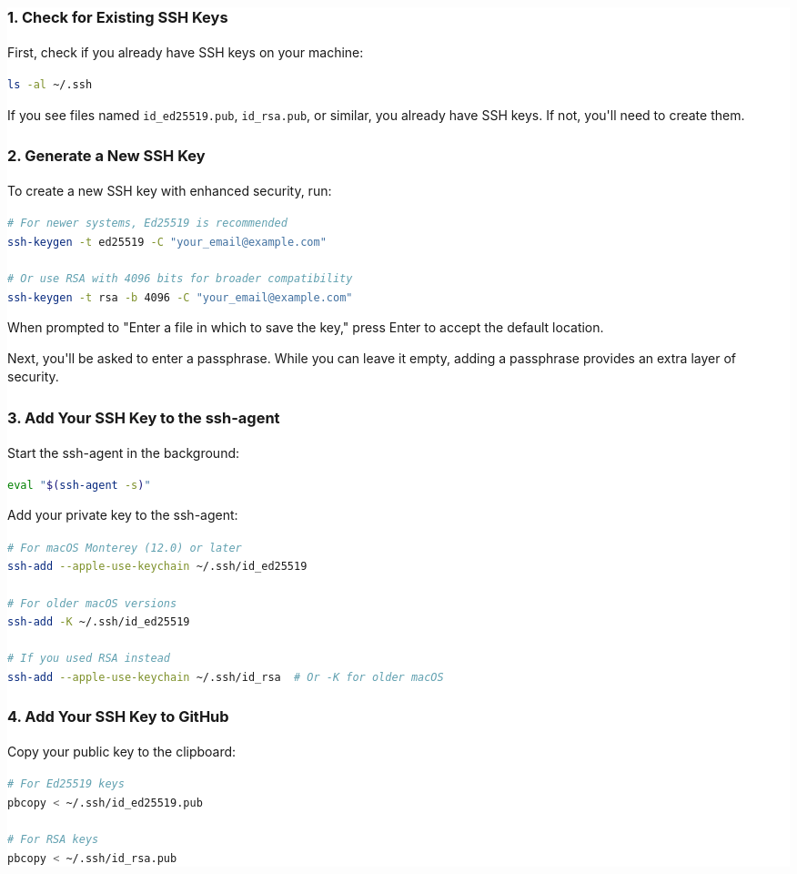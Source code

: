 ### 1. Check for Existing SSH Keys

First, check if you already have SSH keys on your machine:

```bash
ls -al ~/.ssh
```

If you see files named `id_ed25519.pub`, `id_rsa.pub`, or similar, you already have SSH keys. If not, you'll need to create them.

### 2. Generate a New SSH Key

To create a new SSH key with enhanced security, run:

```bash
# For newer systems, Ed25519 is recommended
ssh-keygen -t ed25519 -C "your_email@example.com"

# Or use RSA with 4096 bits for broader compatibility
ssh-keygen -t rsa -b 4096 -C "your_email@example.com"
```

When prompted to "Enter a file in which to save the key," press Enter to accept the default location.

Next, you'll be asked to enter a passphrase. While you can leave it empty, adding a passphrase provides an extra layer of security.

### 3. Add Your SSH Key to the ssh-agent

Start the ssh-agent in the background:

```bash
eval "$(ssh-agent -s)"
```

Add your private key to the ssh-agent:

```bash
# For macOS Monterey (12.0) or later
ssh-add --apple-use-keychain ~/.ssh/id_ed25519

# For older macOS versions
ssh-add -K ~/.ssh/id_ed25519

# If you used RSA instead
ssh-add --apple-use-keychain ~/.ssh/id_rsa  # Or -K for older macOS
```

### 4. Add Your SSH Key to GitHub

Copy your public key to the clipboard:

```bash
# For Ed25519 keys
pbcopy < ~/.ssh/id_ed25519.pub

# For RSA keys
pbcopy < ~/.ssh/id_rsa.pub
```
